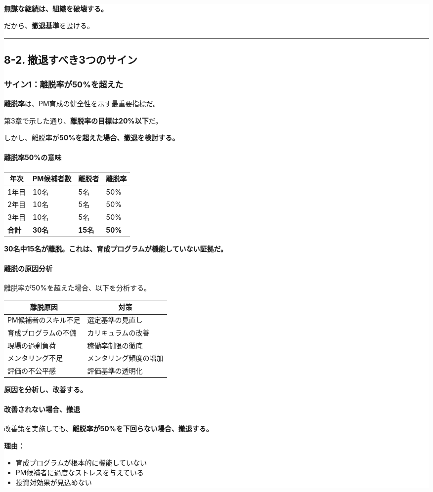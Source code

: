 **無謀な継続は、組織を破壊する。**

だから、**撤退基準**を設ける。

---

## 8-2. 撤退すべき3つのサイン

### サイン1：離脱率が50%を超えた

**離脱率**は、PM育成の健全性を示す最重要指標だ。

第3章で示した通り、**離脱率の目標は20%以下**だ。

しかし、離脱率が**50%を超えた場合、撤退を検討する。**

#### 離脱率50%の意味

| 年次 | PM候補者数 | 離脱者 | 離脱率 |
|------|-----------|--------|--------|
| 1年目 | 10名 | 5名 | 50% |
| 2年目 | 10名 | 5名 | 50% |
| 3年目 | 10名 | 5名 | 50% |
| **合計** | **30名** | **15名** | **50%** |

**30名中15名が離脱。これは、育成プログラムが機能していない証拠だ。**

#### 離脱の原因分析

離脱率が50%を超えた場合、以下を分析する。

| 離脱原因 | 対策 |
|---------|------|
| PM候補者のスキル不足 | 選定基準の見直し |
| 育成プログラムの不備 | カリキュラムの改善 |
| 現場の過剰負荷 | 稼働率制限の徹底 |
| メンタリング不足 | メンタリング頻度の増加 |
| 評価の不公平感 | 評価基準の透明化 |

**原因を分析し、改善する。**

#### 改善されない場合、撤退

改善策を実施しても、**離脱率が50%を下回らない場合、撤退する。**

**理由：**

- 育成プログラムが根本的に機能していない
- PM候補者に過度なストレスを与えている
- 投資対効果が見込めない
